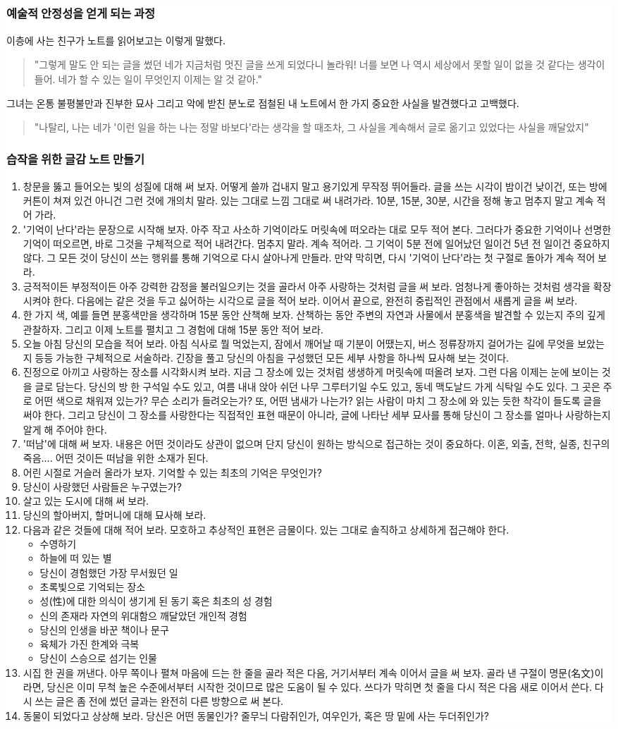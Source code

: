 

### 예술적 안정성을 얻게 되는 과정

이층에 사는 친구가 노트를 읽어보고는 이렇게 말했다.

> "그렇게 말도 안 되는 글을 썼던 네가 지금처럼 멋진 글을 쓰게 되었다니 놀라워! 너를 보면 나 역시 세상에서 못할 일이 없을 것 같다는 생각이 들어. 네가 할 수 있는 일이 무엇인지 이제는 알 것 같아."

그녀는 온통 불평불만과 진부한 묘사 그리고 악에 받친 분노로 점철된 내 노트에서 한 가지 중요한 사실을 발견했다고 고백했다.

> "나탈리, 나는 네가 '이런 일을 하는 나는 정말 바보다'라는 생각을 할 때조차, 그 사실을 계속해서 글로 옮기고 있었다는 사실을 깨달았지"



### 습작을 위한 글감 노트 만들기

1. 창문을 뚫고 들어오는 빛의 성질에 대해 써 보자. 어떻게 쓸까 겁내지 말고 용기있게 무작정 뛰어들라. 글을 쓰는 시각이 밤이건 낮이건, 또는 방에 커튼이 쳐져 있건 아니건 그런 것에 개의치 말라. 있는 그대로 느낌 그대로 써 내려가라. 10분, 15분, 30분, 시간을 정해 놓고 멈추지 말고 계속 적어 가라.
2. '기억이 난다'라는 문장으로 시작해 보자. 아주 작고 사소하 기억이라도 머릿속에 떠오라는 대로 모두 적어 본다. 그러다가 중요한 기억이나 선명한 기억이 떠오르면, 바로 그것을 구체적으로 적어 내려간다. 멈추지 말라. 계속 적어라. 그 기억이 5분 전에 일어났던 일이건 5년 전 일이건 중요하지 않다. 그 모든 것이 당신이 쓰는 행위를 통해 기억으로 다시 살아나게 만들라. 만약 막히면, 다시 '기억이 난다'라는 첫 구절로 돌아가 계속 적어 보라.
3. 긍적적이든 부정적이든 아주 강력한 감정을 불러일으키는 것을 골라서 아주 사랑하는 것처럼 글을 써 보라. 엄청나게 좋아하는 것처럼 생각을 확장시켜야 한다. 다음에는 같은 것을 두고 싫어하는 시각으로 글을 적어 보라. 이어서 끝으로, 완전히 중립적인 관점에서 새롭게 글을 써 보라.
4. 한 가지 색, 예를 들면 분홍색만을 생각하며 15분 동안 산책해 보자. 산책하는 동안 주변의 자연과 사물에서 분홍색을 발견할 수 있는지 주의 깊게 관찰하자. 그리고 이제 노트를 펼치고 그 경험에 대해 15분 동안 적어 보라.
5. 오늘 아침 당신의 모습을 적어 보라. 아침 식사로 뭘 먹었는지, 잠에서 깨어날 때 기분이 어땠는지, 버스 정류장까지 걸어가는 길에 무엇을 보았는지 등등 가능한 구체적으로 서술하라. 긴장을 풀고 당신의 아침을 구성했던 모든 세부 사항을 하나씩 묘사해 보는 것이다.
6. 진정으로 아끼고 사랑하는 장소를 시각화시켜 보라. 지금 그 장소에 있는 것처럼 생생하게 머릿속에 떠올려 보자. 그런 다음 이제는 눈에 보이는 것을 글로 담는다. 당신의 방 한 구석일  수도 있고, 여름 내내 앉아 쉬던 나무 그루터기일 수도 있고, 동네 맥도날드 가게 식탁일 수도 있다. 그 곳은 주로 어떤 색으로 채워져 있는가? 무슨 소리가 들려오는가? 또, 어떤 냄새가 나는가? 읽는 사람이 마치 그 장소에 와 있는 듯한 착각이 들도록 글을 써야 한다. 그리고 당신이 그 장소를 사랑한다는 직접적인 표현 때문이 아니라, 글에 나타난 세부 묘사를 통해 당신이 그 장소를 얼마나 사랑하는지 알게 해 주어야 한다.
7. '떠남'에 대해 써 보자. 내용은 어떤 것이라도 상관이 없으며 단지 당신이 원하는 방식으로 접근하는 것이 중요하다. 이혼, 외출, 전학, 실종, 친구의 죽음…. 어떤 것이든 떠남을 위한 소재가 된다.
8. 어린 시절로 거슬러 올라가 보자. 기억할 수 있는 최초의 기억은 무엇인가?
9. 당신이 사랑했던 사람들은 누구였는가?
10. 살고 있는 도시에 대해 써 보라.
11. 당신의 할아버지, 할머니에 대해 묘사해 보라.
12. 다음과 같은 것들에 대해 적어 보라. 모호하고 추상적인 표현은 금물이다. 있는 그대로 솔직하고 상세하게 접근해야 한다.
	- 수영하기
	- 하늘에 떠 있는 별
	- 당신이 경험했던 가장 무서웠던 일
	- 초록빛으로 기억되는 장소
	- 성(性)에 대한 의식이 생기게 된 동기 혹은 최초의 성 경험
	- 신의 존재라 자연의 위대함으 깨달았던 개인적 경험
	- 당신의 인생을 바꾼 책이나 문구
	- 육체가 가진 한계와 극복
	- 당신이 스승으로 섬기는 인물
13. 시집 한 권을 꺼낸다. 아무 쪽이나 펼쳐 마음에 드는 한 줄을 골라 적은 다음, 거기서부터 계속 이어서 글을 써 보자. 골라 낸 구절이 명문(名文)이라면, 당신은 이미 무척 높은 수준에서부터 시작한 것이므로 많은 도움이 될 수 있다. 쓰다가 막히면 첫 줄을 다시 적은 다음 새로 이어서 쓴다. 다시 쓰는 글은 좀 전에 썼던 글과는 완전히 다른 방향으로 써 본다.
14. 동물이 되었다고 상상해 보라. 당신은 어떤 동물인가? 줄무늬 다람쥐인가, 여우인가, 혹은 땅 밑에 사는 두더쥐인가?


